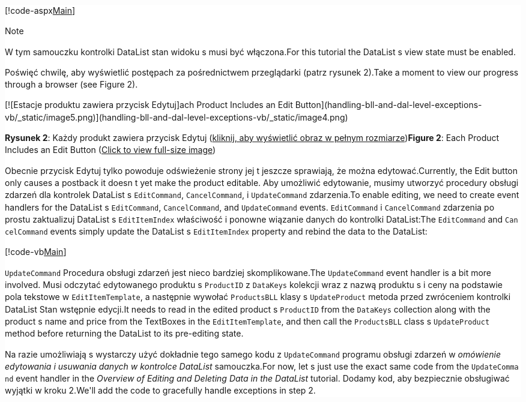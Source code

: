 
[!code-aspx[Main](handling-bll-and-dal-level-exceptions-vb/samples/sample1.aspx)]

> [!NOTE]
> <span data-ttu-id="6a5f3-132">W tym samouczku kontrolki DataList stan widoku s musi być włączona.</span><span class="sxs-lookup"><span data-stu-id="6a5f3-132">For this tutorial the DataList s view state must be enabled.</span></span>


<span data-ttu-id="6a5f3-133">Poświęć chwilę, aby wyświetlić postępach za pośrednictwem przeglądarki (patrz rysunek 2).</span><span class="sxs-lookup"><span data-stu-id="6a5f3-133">Take a moment to view our progress through a browser (see Figure 2).</span></span>


[![E<span data-ttu-id="6a5f3-134">stacje produktu zawiera przycisk Edytuj]</span><span class="sxs-lookup"><span data-stu-id="6a5f3-134">ach Product Includes an Edit Button]</span></span>(handling-bll-and-dal-level-exceptions-vb/_static/image5.png)](handling-bll-and-dal-level-exceptions-vb/_static/image4.png)

<span data-ttu-id="6a5f3-135">**Rysunek 2**: Każdy produkt zawiera przycisk Edytuj ([kliknij, aby wyświetlić obraz w pełnym rozmiarze](handling-bll-and-dal-level-exceptions-vb/_static/image6.png))</span><span class="sxs-lookup"><span data-stu-id="6a5f3-135">**Figure 2**: Each Product Includes an Edit Button ([Click to view full-size image](handling-bll-and-dal-level-exceptions-vb/_static/image6.png))</span></span>


<span data-ttu-id="6a5f3-136">Obecnie przycisk Edytuj tylko powoduje odświeżenie strony jej t jeszcze sprawiają, że można edytować.</span><span class="sxs-lookup"><span data-stu-id="6a5f3-136">Currently, the Edit button only causes a postback it doesn t yet make the product editable.</span></span> <span data-ttu-id="6a5f3-137">Aby umożliwić edytowanie, musimy utworzyć procedury obsługi zdarzeń dla kontrolek DataList s `EditCommand`, `CancelCommand`, i `UpdateCommand` zdarzenia.</span><span class="sxs-lookup"><span data-stu-id="6a5f3-137">To enable editing, we need to create event handlers for the DataList s `EditCommand`, `CancelCommand`, and `UpdateCommand` events.</span></span> <span data-ttu-id="6a5f3-138">`EditCommand` i `CancelCommand` zdarzenia po prostu zaktualizuj DataList s `EditItemIndex` właściwość i ponowne wiązanie danych do kontrolki DataList:</span><span class="sxs-lookup"><span data-stu-id="6a5f3-138">The `EditCommand` and `CancelCommand` events simply update the DataList s `EditItemIndex` property and rebind the data to the DataList:</span></span>


[!code-vb[Main](handling-bll-and-dal-level-exceptions-vb/samples/sample2.vb)]

<span data-ttu-id="6a5f3-139">`UpdateCommand` Procedura obsługi zdarzeń jest nieco bardziej skomplikowane.</span><span class="sxs-lookup"><span data-stu-id="6a5f3-139">The `UpdateCommand` event handler is a bit more involved.</span></span> <span data-ttu-id="6a5f3-140">Musi odczytać edytowanego produktu s `ProductID` z `DataKeys` kolekcji wraz z nazwą produktu s i ceny na podstawie pola tekstowe w `EditItemTemplate`, a następnie wywołać `ProductsBLL` klasy s `UpdateProduct` metoda przed zwróceniem kontrolki DataList Stan wstępnie edycji.</span><span class="sxs-lookup"><span data-stu-id="6a5f3-140">It needs to read in the edited product s `ProductID` from the `DataKeys` collection along with the product s name and price from the TextBoxes in the `EditItemTemplate`, and then call the `ProductsBLL` class s `UpdateProduct` method before returning the DataList to its pre-editing state.</span></span>

<span data-ttu-id="6a5f3-141">Na razie umożliwiają s wystarczy użyć dokładnie tego samego kodu z `UpdateCommand` programu obsługi zdarzeń w *omówienie edytowania i usuwania danych w kontrolce DataList* samouczka.</span><span class="sxs-lookup"><span data-stu-id="6a5f3-141">For now, let s just use the exact same code from the `UpdateCommand` event handler in the *Overview of Editing and Deleting Data in the DataList* tutorial.</span></span> <span data-ttu-id="6a5f3-142">Dodamy kod, aby bezpiecznie obsługiwać wyjątki w kroku 2.</span><span class="sxs-lookup"><span data-stu-id="6a5f3-142">We'll add the code to gracefully handle exceptions in step 2.</span></span>
